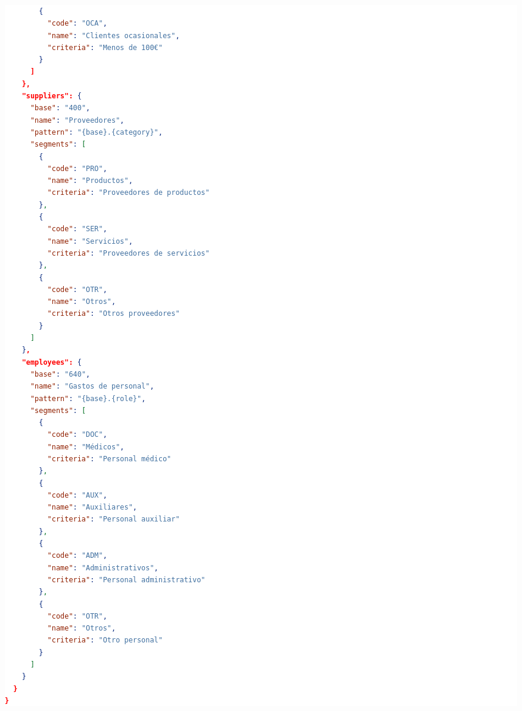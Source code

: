 ```json
        {
          "code": "OCA",
          "name": "Clientes ocasionales",
          "criteria": "Menos de 100€"
        }
      ]
    },
    "suppliers": {
      "base": "400",
      "name": "Proveedores",
      "pattern": "{base}.{category}",
      "segments": [
        {
          "code": "PRO",
          "name": "Productos",
          "criteria": "Proveedores de productos"
        },
        {
          "code": "SER",
          "name": "Servicios",
          "criteria": "Proveedores de servicios"
        },
        {
          "code": "OTR",
          "name": "Otros",
          "criteria": "Otros proveedores"
        }
      ]
    },
    "employees": {
      "base": "640",
      "name": "Gastos de personal",
      "pattern": "{base}.{role}",
      "segments": [
        {
          "code": "DOC",
          "name": "Médicos",
          "criteria": "Personal médico"
        },
        {
          "code": "AUX",
          "name": "Auxiliares",
          "criteria": "Personal auxiliar"
        },
        {
          "code": "ADM",
          "name": "Administrativos",
          "criteria": "Personal administrativo"
        },
        {
          "code": "OTR",
          "name": "Otros",
          "criteria": "Otro personal"
        }
      ]
    }
  }
}
```

